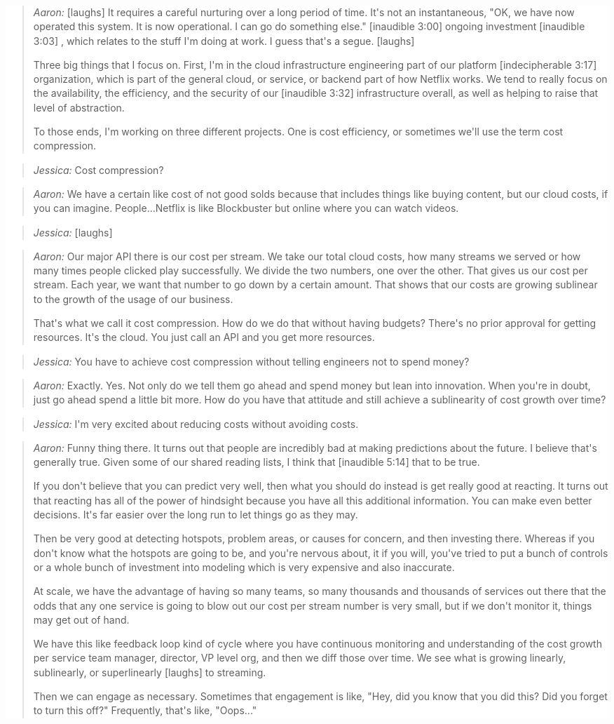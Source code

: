 > *Aaron:* [laughs] It requires a careful nurturing over a long period of time. It's not an instantaneous, "OK, we have now operated this system. It is now operational. I can go do something else." [inaudible 3:00] ongoing investment [inaudible 3:03] , which relates to the stuff I'm doing at work. I guess that's a segue. [laughs]
>
> Three big things that I focus on. First, I'm in the cloud infrastructure engineering part of our platform [indecipherable 3:17] organization, which is part of the general cloud, or service, or backend part of how Netflix works. We tend to really focus on the availability, the efficiency, and the security of our [inaudible 3:32] infrastructure overall, as well as helping to raise that level of abstraction.
>
> To those ends, I'm working on three different projects. One is cost efficiency, or sometimes we'll use the term cost compression.

> *Jessica:* Cost compression?

> *Aaron:* We have a certain like cost of not good solds because that includes things like buying content, but our cloud costs, if you can imagine. People...Netflix is like Blockbuster but online where you can watch videos.

> *Jessica:* [laughs]

> *Aaron:* Our major API there is our cost per stream. We take our total cloud costs, how many streams we served or how many times people clicked play successfully. We divide the two numbers, one over the other. That gives us our cost per stream. Each year, we want that number to go down by a certain amount. That shows that our costs are growing sublinear to the growth of the usage of our business.
>
> That's what we call it cost compression. How do we do that without having budgets? There's no prior approval for getting resources. It's the cloud. You just call an API and you get more resources.

> *Jessica:* You have to achieve cost compression without telling engineers not to spend money?

> *Aaron:* Exactly. Yes. Not only do we tell them go ahead and spend money but lean into innovation. When you're in doubt, just go ahead spend a little bit more. How do you have that attitude and still achieve a sublinearity of cost growth over time?

> *Jessica:* I'm very excited about reducing costs without avoiding costs.

> *Aaron:* Funny thing there. It turns out that people are incredibly bad at making predictions about the future. I believe that's generally true. Given some of our shared reading lists, I think that [inaudible 5:14] that to be true.
>
> If you don't believe that you can predict very well, then what you should do instead is get really good at reacting. It turns out that reacting has all of the power of hindsight because you have all this additional information. You can make even better decisions. It's far easier over the long run to let things go as they may.
>
> Then be very good at detecting hotspots, problem areas, or causes for concern, and then investing there. Whereas if you don't know what the hotspots are going to be, and you're nervous about, it if you will, you've tried to put a bunch of controls or a whole bunch of investment into modeling which is very expensive and also inaccurate.
>
> At scale, we have the advantage of having so many teams, so many thousands and thousands of services out there that the odds that any one service is going to blow out our cost per stream number is very small, but if we don't monitor it, things may get out of hand.
>
> We have this like feedback loop kind of cycle where you have continuous monitoring and understanding of the cost growth per service team manager, director, VP level org, and then we diff those over time. We see what is growing linearly, sublinearly, or superlinearly [laughs] to streaming.
>
> Then we can engage as necessary. Sometimes that engagement is like, "Hey, did you know that you did this? Did you forget to turn this off?" Frequently, that's like, "Oops..."
